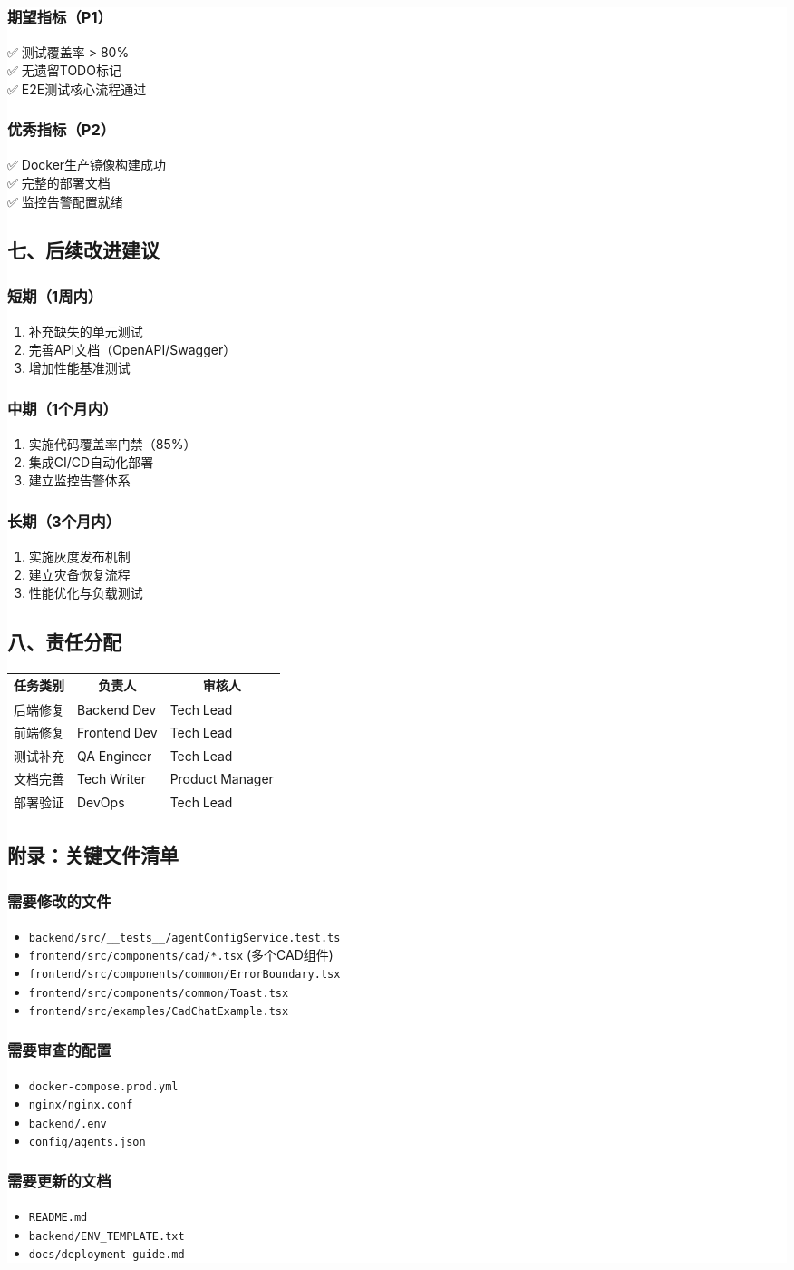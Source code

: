 ### 期望指标（P1）
✅ 测试覆盖率 > 80%  
✅ 无遗留TODO标记  
✅ E2E测试核心流程通过

### 优秀指标（P2）
✅ Docker生产镜像构建成功  
✅ 完整的部署文档  
✅ 监控告警配置就绪

## 七、后续改进建议

### 短期（1周内）
1. 补充缺失的单元测试
2. 完善API文档（OpenAPI/Swagger）
3. 增加性能基准测试

### 中期（1个月内）
1. 实施代码覆盖率门禁（85%）
2. 集成CI/CD自动化部署
3. 建立监控告警体系

### 长期（3个月内）
1. 实施灰度发布机制
2. 建立灾备恢复流程
3. 性能优化与负载测试

## 八、责任分配

| 任务类别 | 负责人 | 审核人 |
|---------|-------|--------|
| 后端修复 | Backend Dev | Tech Lead |
| 前端修复 | Frontend Dev | Tech Lead |
| 测试补充 | QA Engineer | Tech Lead |
| 文档完善 | Tech Writer | Product Manager |
| 部署验证 | DevOps | Tech Lead |

## 附录：关键文件清单

### 需要修改的文件
- `backend/src/__tests__/agentConfigService.test.ts`
- `frontend/src/components/cad/*.tsx` (多个CAD组件)
- `frontend/src/components/common/ErrorBoundary.tsx`
- `frontend/src/components/common/Toast.tsx`
- `frontend/src/examples/CadChatExample.tsx`

### 需要审查的配置
- `docker-compose.prod.yml`
- `nginx/nginx.conf`
- `backend/.env`
- `config/agents.json`

### 需要更新的文档
- `README.md`
- `backend/ENV_TEMPLATE.txt`
- `docs/deployment-guide.md`

